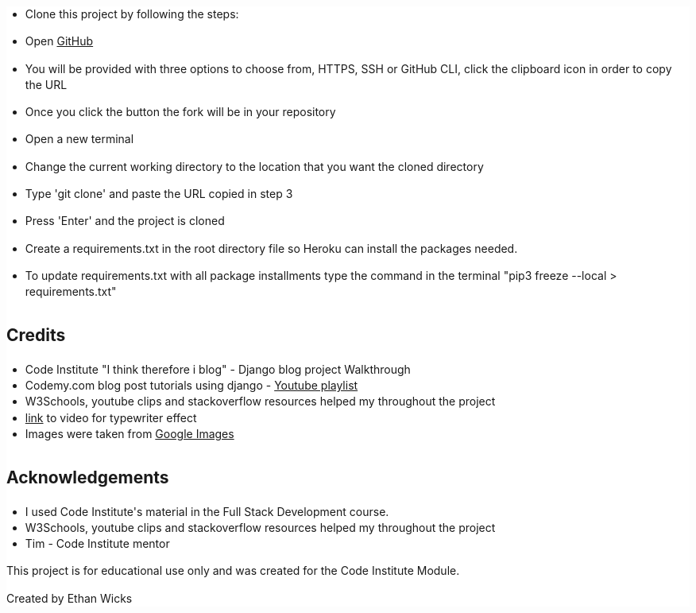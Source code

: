 * Clone this project by following the steps:

* Open [GitHub](https://github.com/Ewicks/universal-blogs-project-4)
* You will be provided with three options to choose from, HTTPS, SSH or GitHub CLI, click the clipboard icon in order
to copy the URL
* Once you click the button the fork will be in your repository
* Open a new terminal
* Change the current working directory to the location that you want the cloned directory
* Type 'git clone' and paste the URL copied in step 3
* Press 'Enter' and the project is cloned
* Create a requirements.txt in the root directory file so Heroku can install the packages needed.
* To update requirements.txt with all package installments type the command in the terminal "pip3 freeze --local > requirements.txt"


## Credits

* Code Institute "I think therefore i blog" - Django blog project Walkthrough
* Codemy.com blog post tutorials using django - [Youtube playlist](https://www.youtube.com/playlist?list=PLCC34OHNcOtr025c1kHSPrnP18YPB-NFi)
* W3Schools, youtube clips and stackoverflow resources helped my throughout the project
* [link](https://www.youtube.com/watch?v=h_Uv_9OxA2k) to video for typewriter effect
* Images were taken from [Google Images](https://images.google.com/)


## Acknowledgements
* I used Code Institute's material in the Full Stack Development course.
* W3Schools, youtube clips and stackoverflow resources helped my throughout the project
* Tim - Code Institute mentor

This project is for educational use only and was created for the Code Institute Module.

Created by Ethan Wicks


